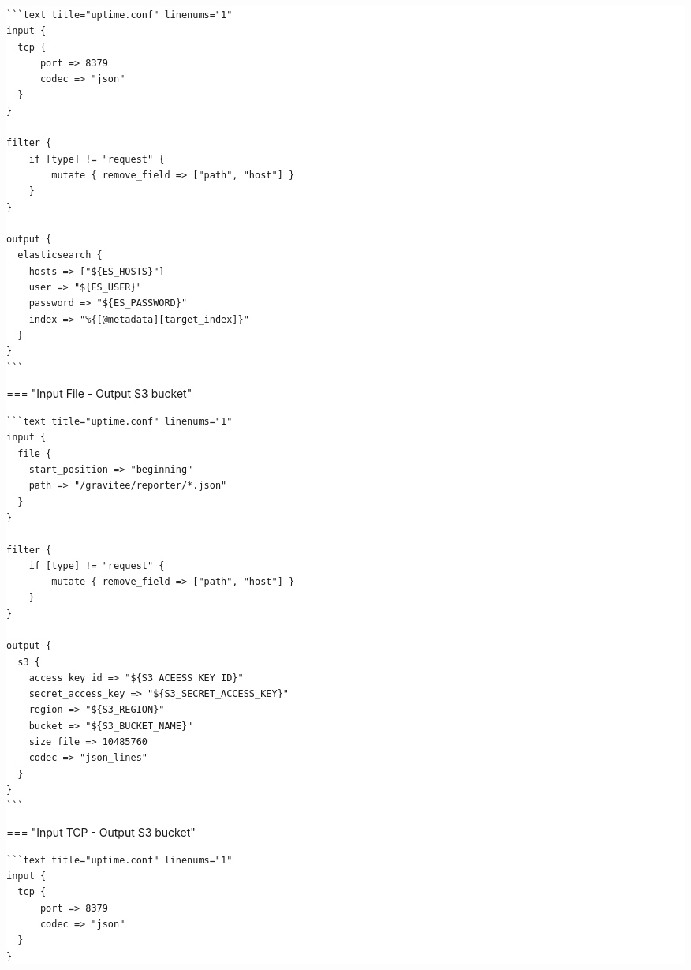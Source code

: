     ```text title="uptime.conf" linenums="1"
    input {
      tcp {
          port => 8379
          codec => "json"
      }
    }

    filter {
        if [type] != "request" {
            mutate { remove_field => ["path", "host"] }
        }
    }

    output {
      elasticsearch {
        hosts => ["${ES_HOSTS}"]
        user => "${ES_USER}"
        password => "${ES_PASSWORD}"
        index => "%{[@metadata][target_index]}"
      }
    }
    ```

=== "Input File - Output S3 bucket"

    ```text title="uptime.conf" linenums="1"
    input { 
      file {
        start_position => "beginning"
        path => "/gravitee/reporter/*.json"
      }
    }

    filter {
        if [type] != "request" {
            mutate { remove_field => ["path", "host"] }
        }
    }

    output {
      s3 {
        access_key_id => "${S3_ACEESS_KEY_ID}"
        secret_access_key => "${S3_SECRET_ACCESS_KEY}"
        region => "${S3_REGION}"
        bucket => "${S3_BUCKET_NAME}"
        size_file => 10485760
        codec => "json_lines"
      }
    }
    ```

=== "Input TCP - Output S3 bucket"

    ```text title="uptime.conf" linenums="1"
    input {
      tcp {
          port => 8379
          codec => "json"
      }
    }
